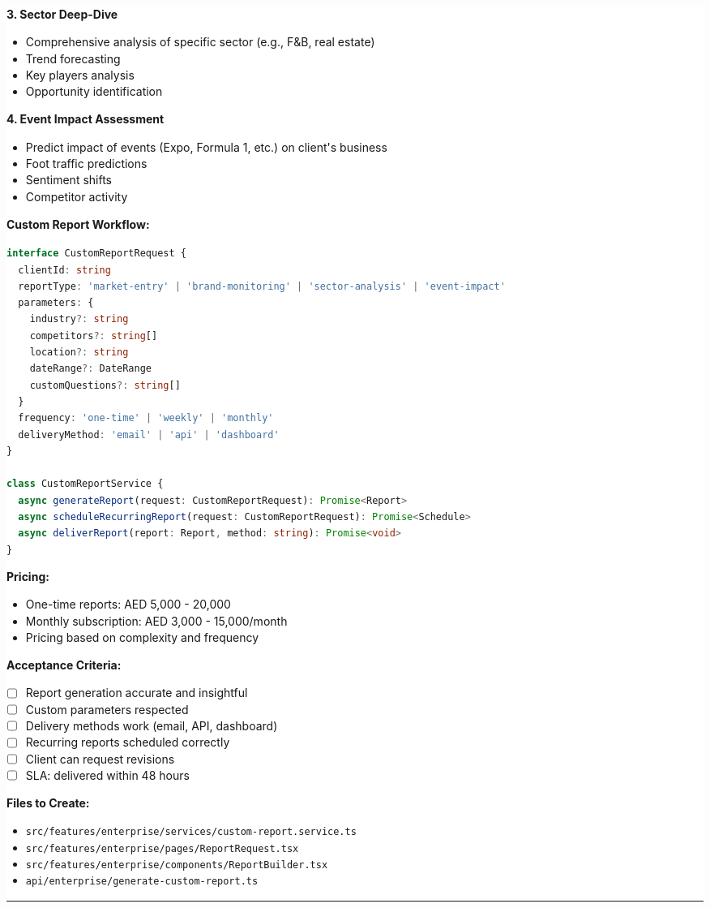 **3. Sector Deep-Dive**
- Comprehensive analysis of specific sector (e.g., F&B, real estate)
- Trend forecasting
- Key players analysis
- Opportunity identification

**4. Event Impact Assessment**
- Predict impact of events (Expo, Formula 1, etc.) on client's business
- Foot traffic predictions
- Sentiment shifts
- Competitor activity

**Custom Report Workflow:**
```typescript
interface CustomReportRequest {
  clientId: string
  reportType: 'market-entry' | 'brand-monitoring' | 'sector-analysis' | 'event-impact'
  parameters: {
    industry?: string
    competitors?: string[]
    location?: string
    dateRange?: DateRange
    customQuestions?: string[]
  }
  frequency: 'one-time' | 'weekly' | 'monthly'
  deliveryMethod: 'email' | 'api' | 'dashboard'
}

class CustomReportService {
  async generateReport(request: CustomReportRequest): Promise<Report>
  async scheduleRecurringReport(request: CustomReportRequest): Promise<Schedule>
  async deliverReport(report: Report, method: string): Promise<void>
}
```

**Pricing:**
- One-time reports: AED 5,000 - 20,000
- Monthly subscription: AED 3,000 - 15,000/month
- Pricing based on complexity and frequency

**Acceptance Criteria:**
- [ ] Report generation accurate and insightful
- [ ] Custom parameters respected
- [ ] Delivery methods work (email, API, dashboard)
- [ ] Recurring reports scheduled correctly
- [ ] Client can request revisions
- [ ] SLA: delivered within 48 hours

**Files to Create:**
- `src/features/enterprise/services/custom-report.service.ts`
- `src/features/enterprise/pages/ReportRequest.tsx`
- `src/features/enterprise/components/ReportBuilder.tsx`
- `api/enterprise/generate-custom-report.ts`

---